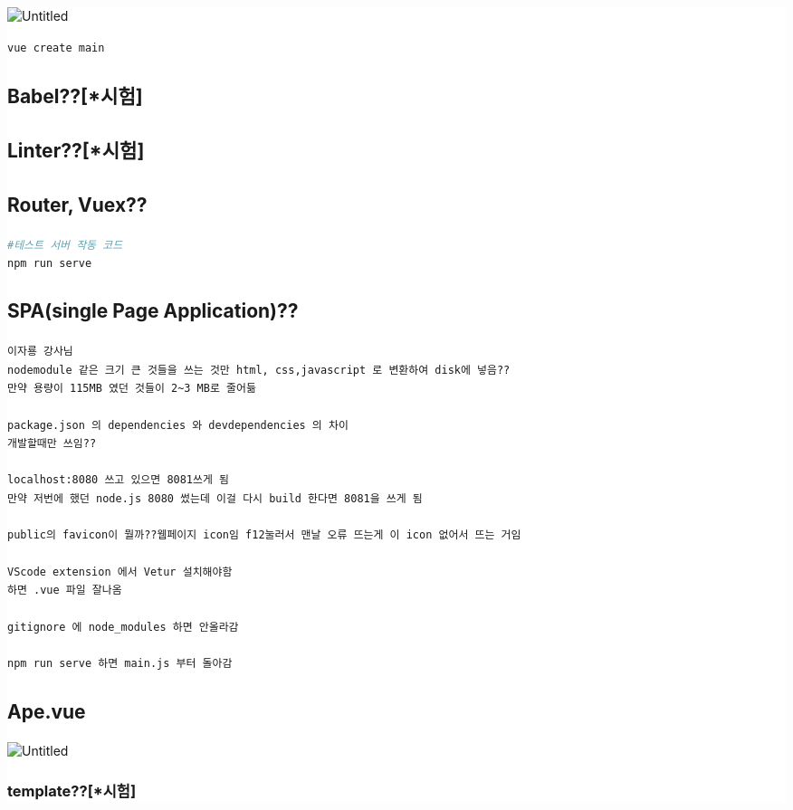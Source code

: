 ![Untitled](09%E1%84%8B%E1%85%AF%E1%86%AF%2007%E1%84%8B%E1%85%B5%E1%86%AF%20(%E1%84%89%E1%85%AE)%20aac28392920d410bae285f188d84414e/Untitled%207.png)

 

```bash
vue create main
```

## Babel??[*시험]

## Linter??[*시험]

## Router, Vuex??

```bash
#테스트 서버 작동 코드
npm run serve
```

## SPA(single Page Application)??

```

```

```
이자룡 강사님
nodemodule 같은 크기 큰 것들을 쓰는 것만 html, css,javascript 로 변환하여 disk에 넣음??
만약 용량이 115MB 였던 것들이 2~3 MB로 줄어듦

package.json 의 dependencies 와 devdependencies 의 차이
개발할때만 쓰임??

localhost:8080 쓰고 있으면 8081쓰게 됨
만약 저번에 했던 node.js 8080 썼는데 이걸 다시 build 한다면 8081을 쓰게 됨

public의 favicon이 뭘까??웹페이지 icon임 f12눌러서 맨날 오류 뜨는게 이 icon 없어서 뜨는 거임

VScode extension 에서 Vetur 설치해야함
하면 .vue 파일 잘나옴

gitignore 에 node_modules 하면 안올라감 

npm run serve 하면 main.js 부터 돌아감
```

## Ape.vue

![Untitled](09%E1%84%8B%E1%85%AF%E1%86%AF%2007%E1%84%8B%E1%85%B5%E1%86%AF%20(%E1%84%89%E1%85%AE)%20aac28392920d410bae285f188d84414e/Untitled%208.png)

### template??[*시험]
